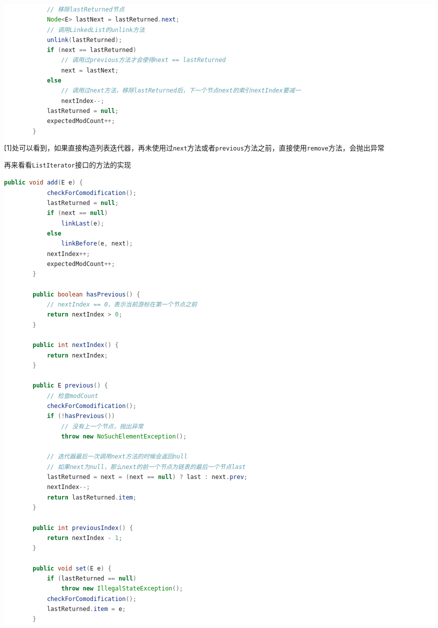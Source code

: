 ```java
            // 移除lastReturned节点
            Node<E> lastNext = lastReturned.next;
            // 调用LinkedList的unlink方法
            unlink(lastReturned);
            if (next == lastReturned)
                // 调用过previous方法才会使得next == lastReturned
                next = lastNext;
            else
                // 调用过next方法，移除lastReturned后，下一个节点next的索引nextIndex要减一
                nextIndex--;
            lastReturned = null;
            expectedModCount++;
        }
```

[1]处可以看到，如果直接构造列表迭代器，再未使用过`next`方法或者`previous`方法之前，直接使用`remove`方法，会抛出异常

再来看看`ListIterator`接口的方法的实现

```java
public void add(E e) {
            checkForComodification();
            lastReturned = null;
            if (next == null)
                linkLast(e);
            else
                linkBefore(e, next);
            nextIndex++;
            expectedModCount++;
        }
        
        public boolean hasPrevious() {
            // nextIndex == 0，表示当前游标在第一个节点之前
            return nextIndex > 0;
        }
        
        public int nextIndex() {
            return nextIndex;
        }
        
        public E previous() {
            // 检查modCount
            checkForComodification();
            if (!hasPrevious())
                // 没有上一个节点，抛出异常
                throw new NoSuchElementException();

            // 迭代器最后一次调用next方法的时候会返回null
            // 如果next为null，那么next的前一个节点为链表的最后一个节点last
            lastReturned = next = (next == null) ? last : next.prev;
            nextIndex--;
            return lastReturned.item;
        }
        
        public int previousIndex() {
            return nextIndex - 1;
        }
        
        public void set(E e) {
            if (lastReturned == null)
                throw new IllegalStateException();
            checkForComodification();
            lastReturned.item = e;
        }
```